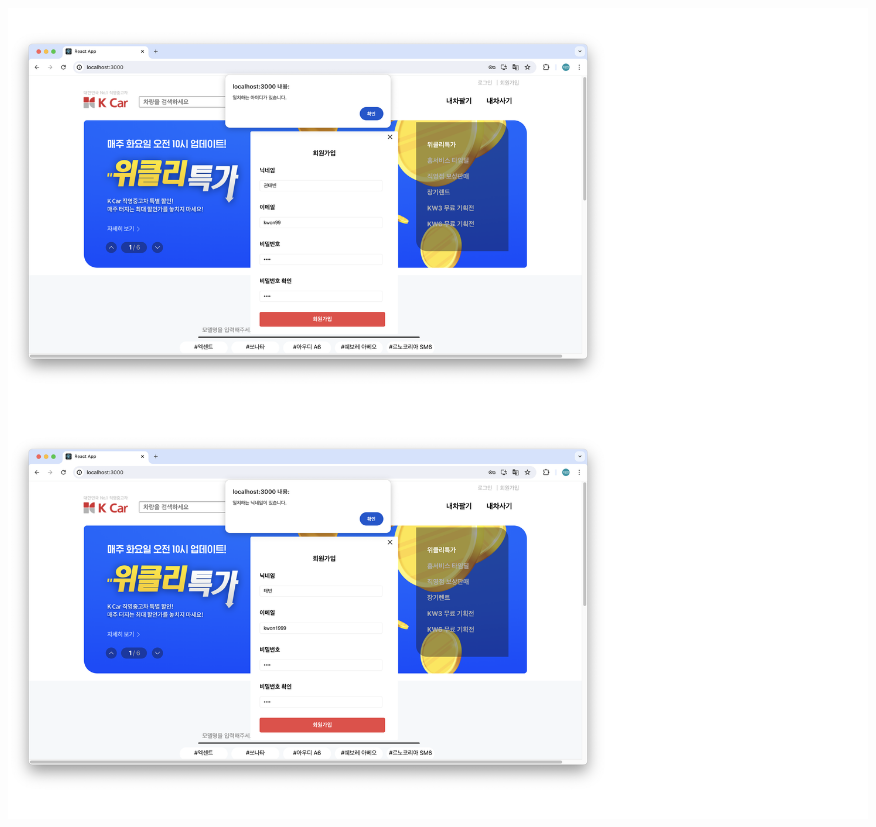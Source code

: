 <img src="/images/sign_img2.png" width="600" height="400">
<img src="/images/sign_img3.png" width="600" height="400">

